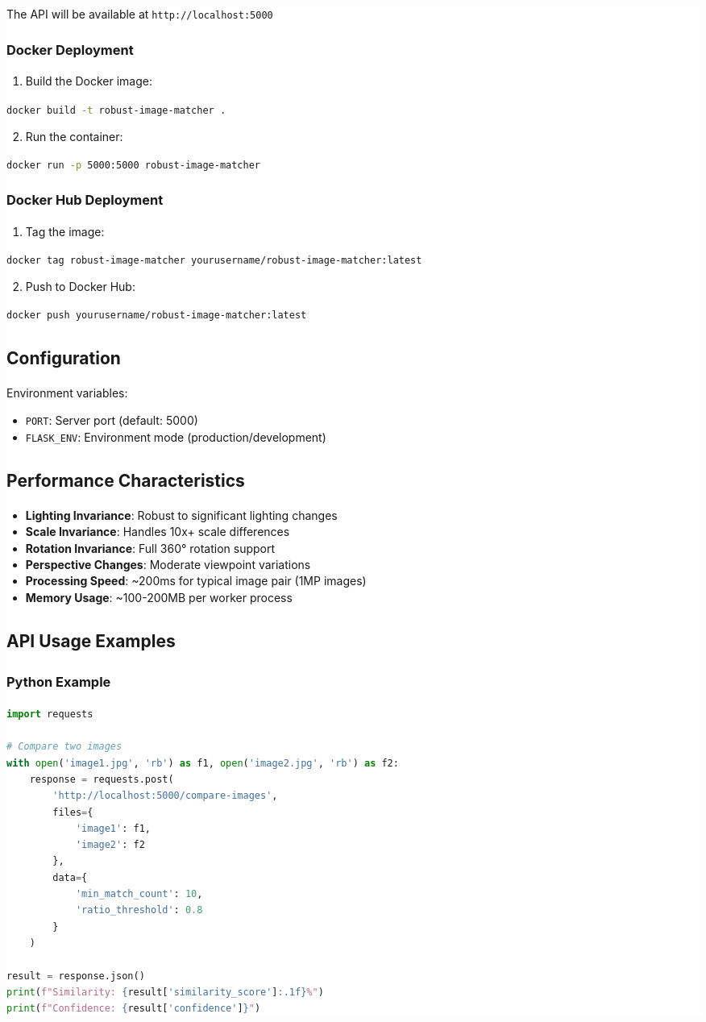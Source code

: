 The API will be available at `http://localhost:5000`

### Docker Deployment

1. Build the Docker image:
```bash
docker build -t robust-image-matcher .
```

2. Run the container:
```bash
docker run -p 5000:5000 robust-image-matcher
```

### Docker Hub Deployment

1. Tag the image:
```bash
docker tag robust-image-matcher yourusername/robust-image-matcher:latest
```

2. Push to Docker Hub:
```bash
docker push yourusername/robust-image-matcher:latest
```

## Configuration

Environment variables:
- `PORT`: Server port (default: 5000)
- `FLASK_ENV`: Environment mode (production/development)

## Performance Characteristics

- **Lighting Invariance**: Robust to significant lighting changes
- **Scale Invariance**: Handles 10x+ scale differences
- **Rotation Invariance**: Full 360° rotation support
- **Perspective Changes**: Moderate viewpoint variations
- **Processing Speed**: ~200ms for typical image pair (1MP images)
- **Memory Usage**: ~100-200MB per worker process

## API Usage Examples

### Python Example
```python
import requests

# Compare two images
with open('image1.jpg', 'rb') as f1, open('image2.jpg', 'rb') as f2:
    response = requests.post(
        'http://localhost:5000/compare-images',
        files={
            'image1': f1,
            'image2': f2
        },
        data={
            'min_match_count': 10,
            'ratio_threshold': 0.8
        }
    )
    
result = response.json()
print(f"Similarity: {result['similarity_score']:.1f}%")
print(f"Confidence: {result['confidence']}")
```

